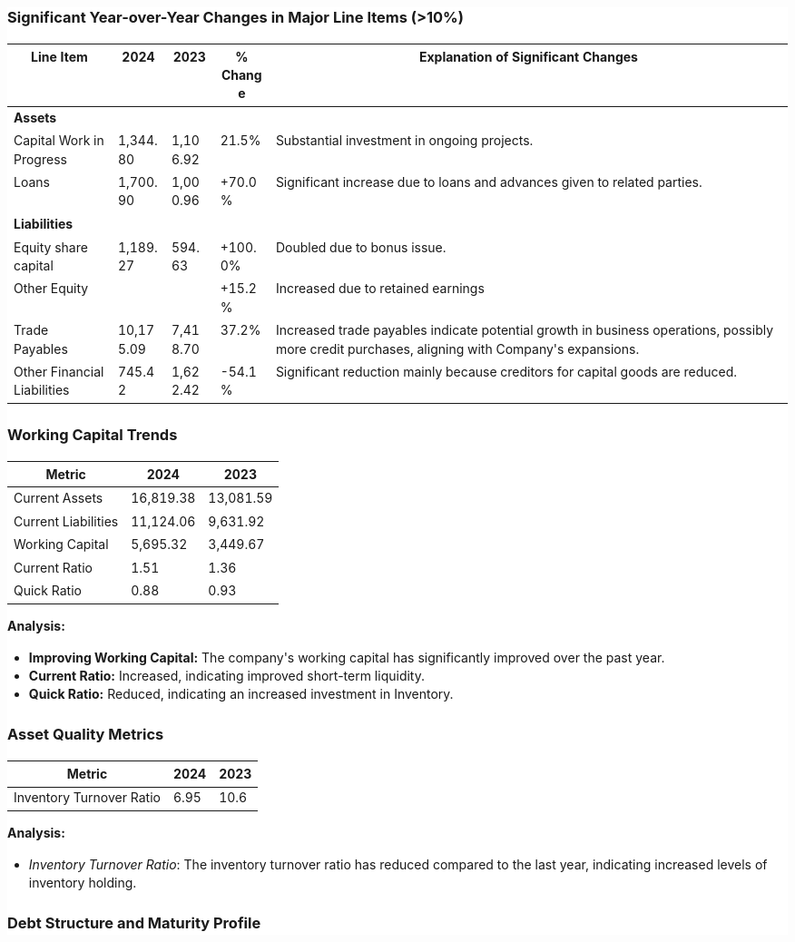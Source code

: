 ### Significant Year-over-Year Changes in Major Line Items (>10%)

| Line Item                       | 2024       | 2023       | % Change | Explanation of Significant Changes                                                                                                                                                                        |
| --------------------------------- | ----------- | ----------- | -------- | ----------------------------------------------------------------------------------------------------------------------------------------------------------------------------------------------------- |
| **Assets**                    |             |             |          |                                                                                                                                                                                                         |
| Capital Work in Progress        |    1,344.80  |    1,106.92  |    21.5%  | Substantial investment in ongoing projects.                                                                                                                                                             |
| Loans                           |    1,700.90  |    1,000.96  |   +70.0%  | Significant increase due to loans and advances given to related parties.                                                                                                                                |
| **Liabilities**                 |             |             |          |                                                                                                                                                                                                         |
| Equity share capital            |    1,189.27  |      594.63  |  +100.0%  | Doubled due to bonus issue.                                                                                                                                                                         |
| Other Equity                    |             |             |   +15.2%  | Increased due to retained earnings                                                                                                                                                                    |
| Trade Payables                  |   10,175.09  |    7,418.70  |    37.2%  | Increased trade payables indicate potential growth in business operations, possibly more credit purchases, aligning with Company's expansions.                                                      |
| Other Financial Liabilities     |      745.42  |    1,622.42  |   -54.1%  | Significant reduction mainly because creditors for capital goods are reduced.                                                                                                                         |

### Working Capital Trends

| Metric                | 2024      | 2023      |
| --------------------- | ---------- | ---------- |
| Current Assets        | 16,819.38  | 13,081.59  |
| Current Liabilities   | 11,124.06  |  9,631.92  |
| Working Capital       |  5,695.32  |  3,449.67  |
| Current Ratio         |     1.51  |     1.36  |
| Quick Ratio           |     0.88  |     0.93  |

**Analysis:**

*   **Improving Working Capital:** The company's working capital has significantly improved over the past year.
*   **Current Ratio:** Increased, indicating improved short-term liquidity.
*   **Quick Ratio:** Reduced, indicating an increased investment in Inventory.

### Asset Quality Metrics

| Metric                  | 2024  | 2023  |
| ----------------------- | ----- | ----- |
| Inventory Turnover Ratio | 6.95  | 10.6  |

**Analysis:**

*   *Inventory Turnover Ratio*: The inventory turnover ratio has reduced compared to the last year, indicating increased levels of inventory holding.

### Debt Structure and Maturity Profile
